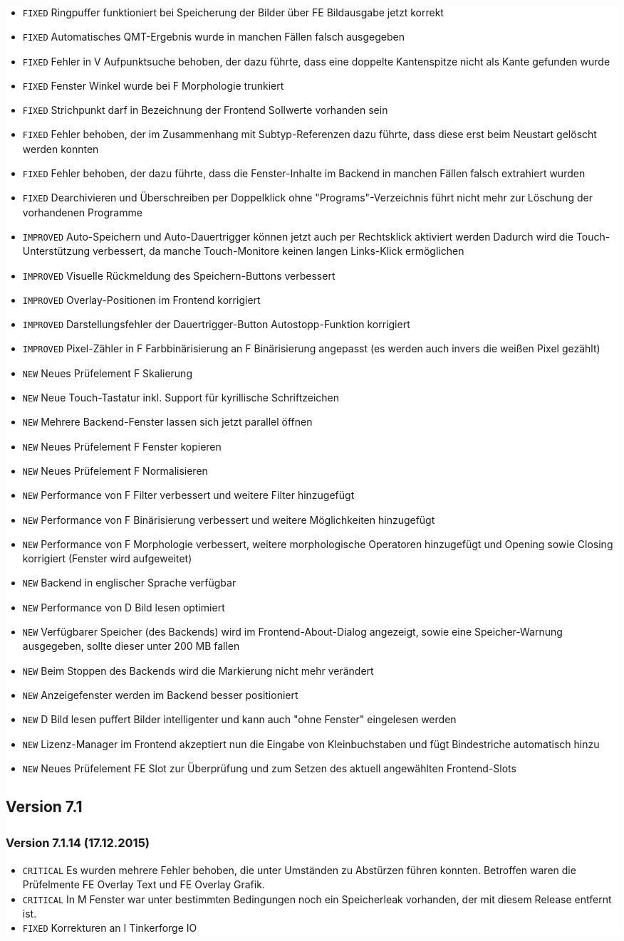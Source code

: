 - `FIXED` Ringpuffer funktioniert bei Speicherung der Bilder über FE Bildausgabe jetzt korrekt
- `FIXED` Automatisches QMT-Ergebnis wurde in manchen Fällen falsch ausgegeben
- `FIXED` Fehler in V Aufpunktsuche behoben, der dazu führte, dass eine doppelte Kantenspitze nicht als Kante gefunden wurde
- `FIXED` Fenster Winkel wurde bei F Morphologie trunkiert
- `FIXED` Strichpunkt darf in Bezeichnung der Frontend Sollwerte vorhanden sein
- `FIXED` Fehler behoben, der im Zusammenhang mit Subtyp-Referenzen dazu führte, dass diese erst beim Neustart gelöscht werden konnten
- `FIXED` Fehler behoben, der dazu führte, dass die Fenster-Inhalte im Backend in manchen Fällen falsch extrahiert wurden
- `FIXED` Dearchivieren und Überschreiben per Doppelklick ohne "Programs"-Verzeichnis führt nicht mehr zur Löschung der vorhandenen Programme

- `IMPROVED` Auto-Speichern und Auto-Dauertrigger können jetzt auch per Rechtsklick aktiviert werden
Dadurch wird die Touch-Unterstützung verbessert, da manche Touch-Monitore keinen langen Links-Klick ermöglichen
- `IMPROVED` Visuelle Rückmeldung des Speichern-Buttons verbessert
- `IMPROVED` Overlay-Positionen im Frontend korrigiert
- `IMPROVED` Darstellungsfehler der Dauertrigger-Button Autostopp-Funktion korrigiert
- `IMPROVED` Pixel-Zähler in F Farbbinärisierung an F Binärisierung angepasst (es werden auch invers die weißen Pixel gezählt)

- `NEW` Neues Prüfelement F Skalierung
- `NEW` Neue Touch-Tastatur inkl. Support für kyrillische Schriftzeichen
- `NEW` Mehrere Backend-Fenster lassen sich jetzt parallel öffnen
- `NEW` Neues Prüfelement F Fenster kopieren
- `NEW` Neues Prüfelement F Normalisieren
- `NEW` Performance von F Filter verbessert und weitere Filter hinzugefügt
- `NEW` Performance von F Binärisierung verbessert und weitere Möglichkeiten hinzugefügt
- `NEW` Performance von F Morphologie verbessert, weitere morphologische Operatoren hinzugefügt und Opening sowie Closing korrigiert (Fenster wird aufgeweitet)
- `NEW` Backend in englischer Sprache verfügbar
- `NEW` Performance von D Bild lesen optimiert
- `NEW` Verfügbarer Speicher (des Backends) wird im Frontend-About-Dialog angezeigt, sowie eine Speicher-Warnung ausgegeben, sollte dieser unter 200 MB fallen
- `NEW` Beim Stoppen des Backends wird die Markierung nicht mehr verändert
- `NEW` Anzeigefenster werden im Backend besser positioniert
- `NEW` D Bild lesen puffert Bilder intelligenter und kann auch "ohne Fenster" eingelesen werden
- `NEW` Lizenz-Manager im Frontend akzeptiert nun die Eingabe von Kleinbuchstaben und fügt Bindestriche automatisch hinzu
- `NEW` Neues Prüfelement FE Slot zur Überprüfung und zum Setzen des aktuell angewählten Frontend-Slots



## Version 7.1

### Version 7.1.14 (17.12.2015)
- `CRITICAL` Es wurden mehrere Fehler behoben, die unter Umständen zu Abstürzen führen konnten. Betroffen waren die Prüfelmente FE Overlay Text und FE Overlay Grafik.
- `CRITICAL` In M Fenster war unter bestimmten Bedingungen noch ein Speicherleak vorhanden, der mit diesem Release entfernt ist.
- `FIXED` Korrekturen an I Tinkerforge IO
